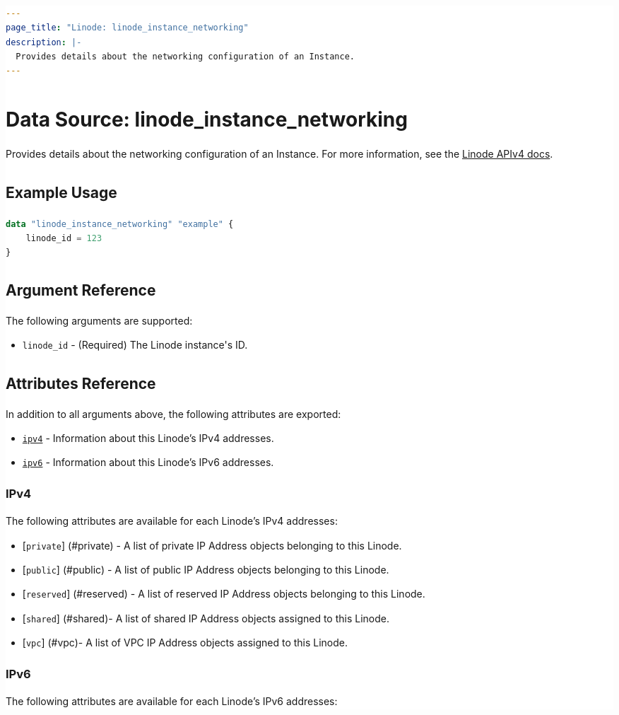 ```yaml
---
page_title: "Linode: linode_instance_networking"
description: |-
  Provides details about the networking configuration of an Instance.
---
```


# Data Source: linode\_instance\_networking

Provides details about the networking configuration of an Instance.
For more information, see the [Linode APIv4 docs](https://techdocs.akamai.com/linode-api/reference/get-linode-config-interfaces).

## Example Usage

```terraform
data "linode_instance_networking" "example" {
    linode_id = 123
}
```

## Argument Reference

The following arguments are supported:

* `linode_id` - (Required) The Linode instance's ID.

## Attributes Reference

In addition to all arguments above, the following attributes are exported:

* [`ipv4`](#ipv4) - Information about this Linode’s IPv4 addresses.

* [`ipv6`](#ipv6) - Information about this Linode’s IPv6 addresses.

### IPv4

The following attributes are available for each Linode’s IPv4 addresses:

* [`private`] (#private) - A list of private IP Address objects belonging to this Linode.

* [`public`] (#public) - A list of public IP Address objects belonging to this Linode.

* [`reserved`] (#reserved) - A list of reserved IP Address objects belonging to this Linode.

* [`shared`] (#shared)- A list of shared IP Address objects assigned to this Linode.

* [`vpc`] (#vpc)- A list of VPC IP Address objects assigned to this Linode.

### IPv6

The following attributes are available for each Linode’s IPv6 addresses:
